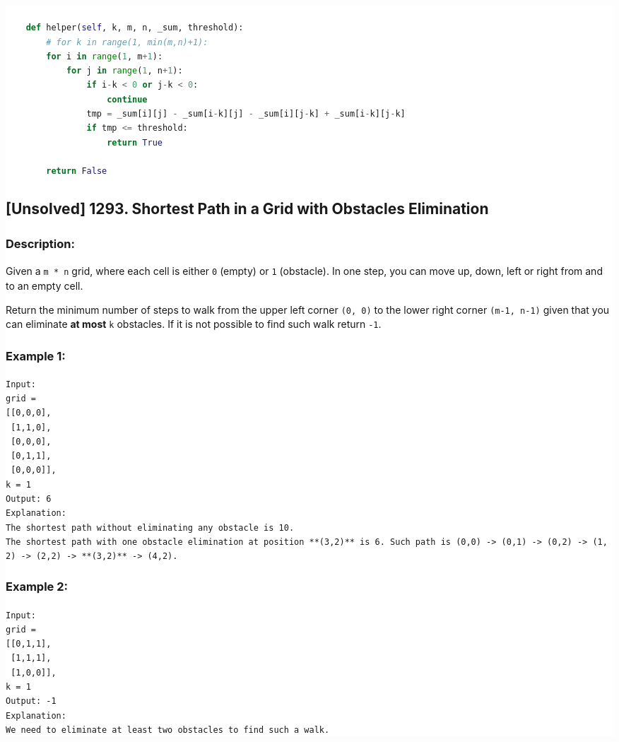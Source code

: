 ```python

    def helper(self, k, m, n, _sum, threshold):
        # for k in range(1, min(m,n)+1):
        for i in range(1, m+1):
            for j in range(1, n+1):
                if i-k < 0 or j-k < 0:
                    continue
                tmp = _sum[i][j] - _sum[i-k][j] - _sum[i][j-k] + _sum[i-k][j-k]
                if tmp <= threshold:
                    return True
        
        return False
```

## [Unsolved] 1293. Shortest Path in a Grid with Obstacles Elimination

### Description:

Given a `m * n` grid, where each cell is either `0` (empty) or `1` (obstacle). In one step, you can move up, down, left or right from and to an empty cell.

Return the minimum number of steps to walk from the upper left corner `(0, 0)` to the lower right corner `(m-1, n-1)` given that you can eliminate **at most** `k` obstacles. If it is not possible to find such walk return `-1`.


### Example 1:

```
Input: 
grid = 
[[0,0,0],
 [1,1,0],
 [0,0,0],
 [0,1,1],
 [0,0,0]], 
k = 1
Output: 6
Explanation: 
The shortest path without eliminating any obstacle is 10. 
The shortest path with one obstacle elimination at position **(3,2)** is 6. Such path is (0,0) -> (0,1) -> (0,2) -> (1,2) -> (2,2) -> **(3,2)** -> (4,2).
```

### Example 2:
```
Input: 
grid = 
[[0,1,1],
 [1,1,1],
 [1,0,0]], 
k = 1
Output: -1
Explanation: 
We need to eliminate at least two obstacles to find such a walk.
```
